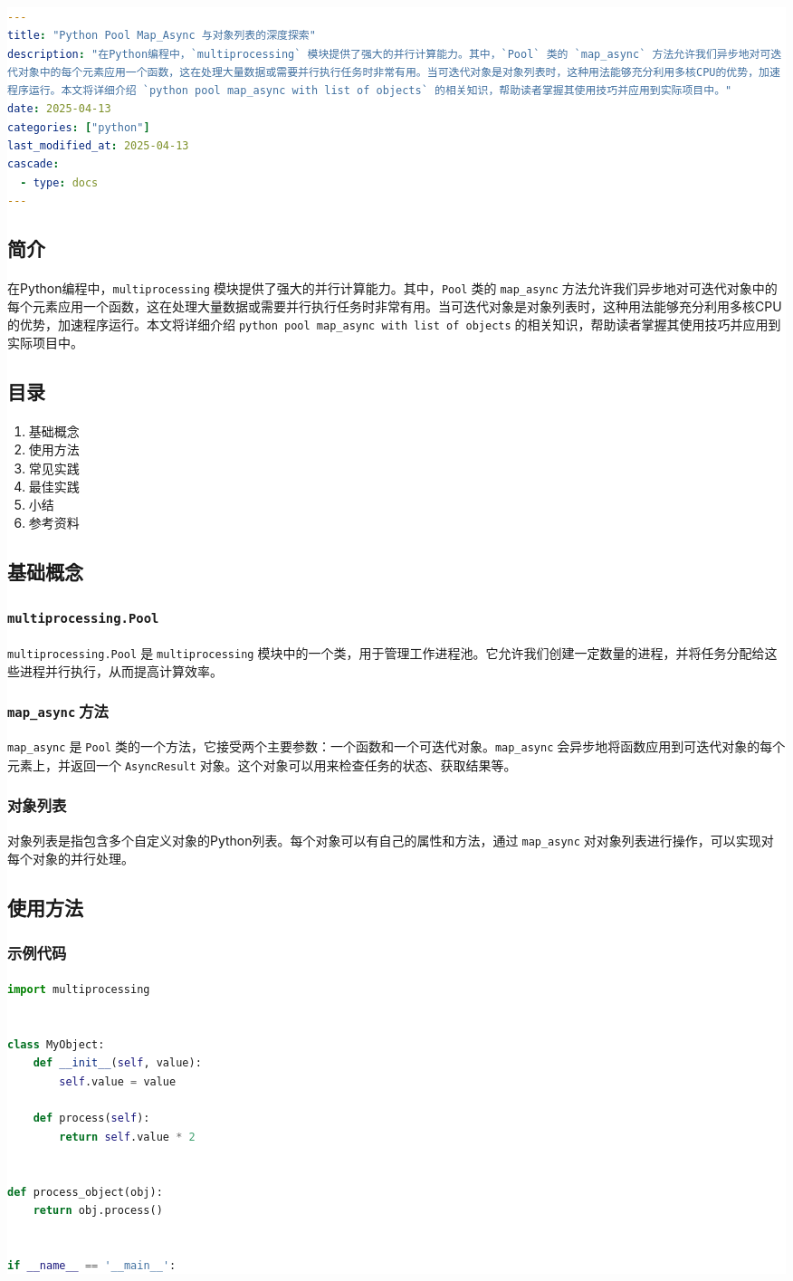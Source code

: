```yaml
---
title: "Python Pool Map_Async 与对象列表的深度探索"
description: "在Python编程中，`multiprocessing` 模块提供了强大的并行计算能力。其中，`Pool` 类的 `map_async` 方法允许我们异步地对可迭代对象中的每个元素应用一个函数，这在处理大量数据或需要并行执行任务时非常有用。当可迭代对象是对象列表时，这种用法能够充分利用多核CPU的优势，加速程序运行。本文将详细介绍 `python pool map_async with list of objects` 的相关知识，帮助读者掌握其使用技巧并应用到实际项目中。"
date: 2025-04-13
categories: ["python"]
last_modified_at: 2025-04-13
cascade:
  - type: docs
---
```



## 简介
在Python编程中，`multiprocessing` 模块提供了强大的并行计算能力。其中，`Pool` 类的 `map_async` 方法允许我们异步地对可迭代对象中的每个元素应用一个函数，这在处理大量数据或需要并行执行任务时非常有用。当可迭代对象是对象列表时，这种用法能够充分利用多核CPU的优势，加速程序运行。本文将详细介绍 `python pool map_async with list of objects` 的相关知识，帮助读者掌握其使用技巧并应用到实际项目中。


## 目录
1. 基础概念
2. 使用方法
3. 常见实践
4. 最佳实践
5. 小结
6. 参考资料

## 基础概念
### `multiprocessing.Pool`
`multiprocessing.Pool` 是 `multiprocessing` 模块中的一个类，用于管理工作进程池。它允许我们创建一定数量的进程，并将任务分配给这些进程并行执行，从而提高计算效率。

### `map_async` 方法
`map_async` 是 `Pool` 类的一个方法，它接受两个主要参数：一个函数和一个可迭代对象。`map_async` 会异步地将函数应用到可迭代对象的每个元素上，并返回一个 `AsyncResult` 对象。这个对象可以用来检查任务的状态、获取结果等。

### 对象列表
对象列表是指包含多个自定义对象的Python列表。每个对象可以有自己的属性和方法，通过 `map_async` 对对象列表进行操作，可以实现对每个对象的并行处理。

## 使用方法
### 示例代码
```python
import multiprocessing


class MyObject:
    def __init__(self, value):
        self.value = value

    def process(self):
        return self.value * 2


def process_object(obj):
    return obj.process()


if __name__ == '__main__':
```
